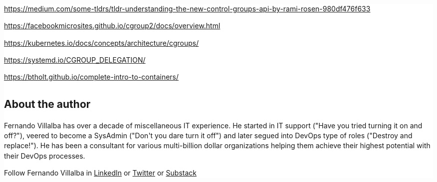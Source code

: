 https://medium.com/some-tldrs/tldr-understanding-the-new-control-groups-api-by-rami-rosen-980df476f633

https://facebookmicrosites.github.io/cgroup2/docs/overview.html

https://kubernetes.io/docs/concepts/architecture/cgroups/

https://systemd.io/CGROUP_DELEGATION/

https://btholt.github.io/complete-intro-to-containers/








## About the author

Fernando Villalba has over a decade of miscellaneous IT experience. He started in IT support ("Have you tried turning it on and off?"), veered to become a SysAdmin ("Don't you dare turn it off") and later segued into DevOps type of roles ("Destroy and replace!"). He has been a consultant for various multi-billion dollar organizations helping them achieve their highest potential with their DevOps processes.

Follow Fernando Villalba in [LinkedIn](https://www.linkedin.com/in/nandoit/) or [Twitter](https://twitter.com/nandoyum) or [Substack](https://fernandovillalba.substack.com/)

